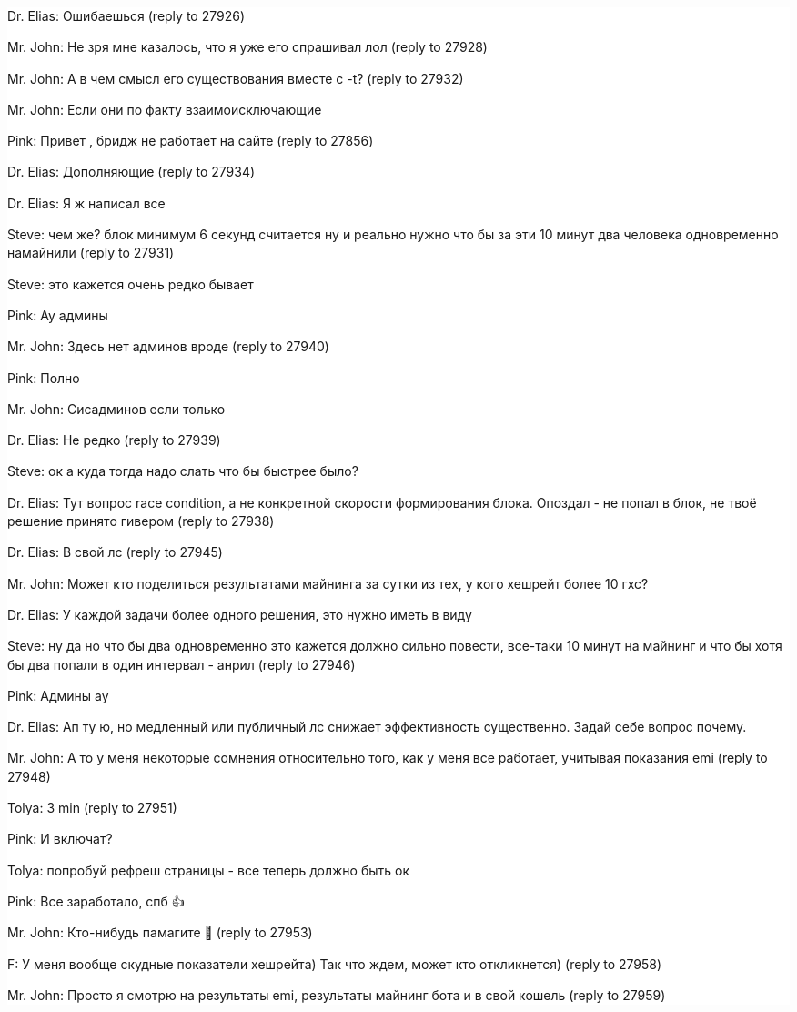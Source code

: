 Dr. Elias: Ошибаешься (reply to 27926)

Mr. John: Не зря мне казалось, что я уже его спрашивал лол (reply to 27928)

Mr. John: А в чем смысл его существования вместе с -t? (reply to 27932)

Mr. John: Если они по факту взаимоисключающие

Pink: Привет , бридж не работает на сайте (reply to 27856)

Dr. Elias: Дополняющие (reply to 27934)

Dr. Elias: Я ж написал все

Steve: чем же? блок минимум 6 секунд считается ну и реально нужно что бы за эти 10 минут два человека одновременно намайнили (reply to 27931)

Steve: это кажется очень редко бывает

Pink: Ау админы

Mr. John: Здесь нет админов вроде (reply to 27940)

Pink: Полно

Mr. John: Сисадминов если только

Dr. Elias: Не редко (reply to 27939)

Steve: ок а куда тогда надо слать что бы быстрее было?

Dr. Elias: Тут вопрос race condition, а не конкретной скорости формирования блока. Опоздал - не попал в блок, не твоё решение принято гивером (reply to 27938)

Dr. Elias: В свой лс (reply to 27945)

Mr. John: Может кто поделиться результатами майнинга за сутки из тех, у кого хешрейт более 10 гхс?

Dr. Elias: У каждой задачи более одного решения, это нужно иметь в виду

Steve: ну да но что бы два одновременно это кажется должно сильно повести, все-таки 10 минут на майнинг и что бы хотя бы два попали в один интервал - анрил (reply to 27946)

Pink: Админы ау

Dr. Elias: Ап ту ю, но медленный или публичный лс снижает эффективность существенно. Задай себе вопрос почему.

Mr. John: А то у меня некоторые сомнения относительно того, как у меня все работает, учитывая показания emi (reply to 27948)

Tolya: 3 min (reply to 27951)

Pink: И включат?

Tolya: попробуй рефреш страницы - все теперь должно быть ок

Pink: Все заработало, спб 👍

Mr. John: Кто-нибудь памагите 😬 (reply to 27953)

F: У меня вообще скудные показатели хешрейта) Так что ждем, может кто откликнется) (reply to 27958)

Mr. John: Просто я смотрю на результаты emi, результаты майнинг бота и в свой кошель (reply to 27959)
